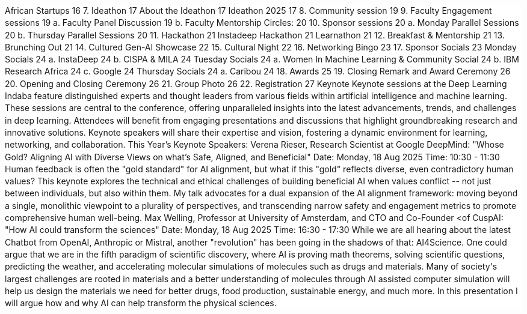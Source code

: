 African Startups        16
7. Ideathon        17
About the Ideathon        17
Ideathon 2025        17
8. Community session        19
9. Faculty Engagement sessions        19
a. Faculty Panel Discussion        19
b. Faculty Mentorship Circles:        20
10. Sponsor sessions        20
a. Monday Parallel Sessions        20
b. Thursday Parallel Sessions        20
11. Hackathon        21
Instadeep Hackathon        21
Learnathon        21
12. Breakfast & Mentorship        21
13. Brunching Out        21
14. Cultured Gen-AI Showcase        22
15. Cultural Night        22
16. Networking Bingo        23
17. Sponsor Socials        23
Monday Socials        24
a. InstaDeep        24
b. CISPA & MILA        24
Tuesday Socials        24
a. Women In Machine Learning & Community Social        24
b. IBM Research Africa        24
c. Google        24
Thursday Socials        24
a. Caribou        24
18. Awards        25
19. Closing Remark and Award Ceremony        26
20. Opening and Closing Ceremony        26
21. Group Photo        26
22. Registration        27
Keynote
Keynote sessions at the Deep Learning Indaba feature distinguished experts and thought leaders from various fields within artificial intelligence and machine learning. These sessions are central to the conference, offering unparalleled insights into the latest advancements, trends, and challenges in deep learning. Attendees will benefit from engaging presentations and discussions that highlight groundbreaking research and innovative solutions. Keynote speakers will share their expertise and vision, fostering a dynamic environment for learning, networking, and collaboration.
This Year’s Keynote Speakers:
Verena Rieser, Research Scientist at Google DeepMind: "Whose Gold? Aligning AI with Diverse Views on what’s Safe, Aligned, and Beneficial"
Date: Monday, 18 Aug 2025
Time: 10:30 - 11:30
Human feedback is often the "gold standard" for AI alignment, but what if this "gold" reflects diverse, even contradictory human values? This keynote explores the technical and ethical challenges of building beneficial AI when values conflict -- not just between individuals, but also within them. My talk advocates for a dual expansion of the AI alignment framework: moving beyond a single, monolithic viewpoint to a plurality of perspectives, and transcending narrow safety and engagement metrics to promote comprehensive human well-being.
Max Welling, Professor at University of Amsterdam, and CTO and Co-Founder <of CuspAI: "How AI could transform the sciences"
Date: Monday, 18 Aug 2025
Time: 16:30 - 17:30
While we are all hearing about the latest Chatbot from OpenAI, Anthropic or Mistral, another "revolution" has been going in the shadows of that: AI4Science. One could argue that we are in the fifth paradigm of scientific discovery, where AI is proving math theorems, solving scientific questions, predicting the weather, and accelerating molecular simulations of molecules such as drugs and materials. Many of society's largest challenges are rooted in materials and a better understanding of molecules through AI assisted computer simulation will help us design the materials we need for better drugs, food production, sustainable energy, and much more. In this presentation I will argue how and why AI can help transform the physical sciences.